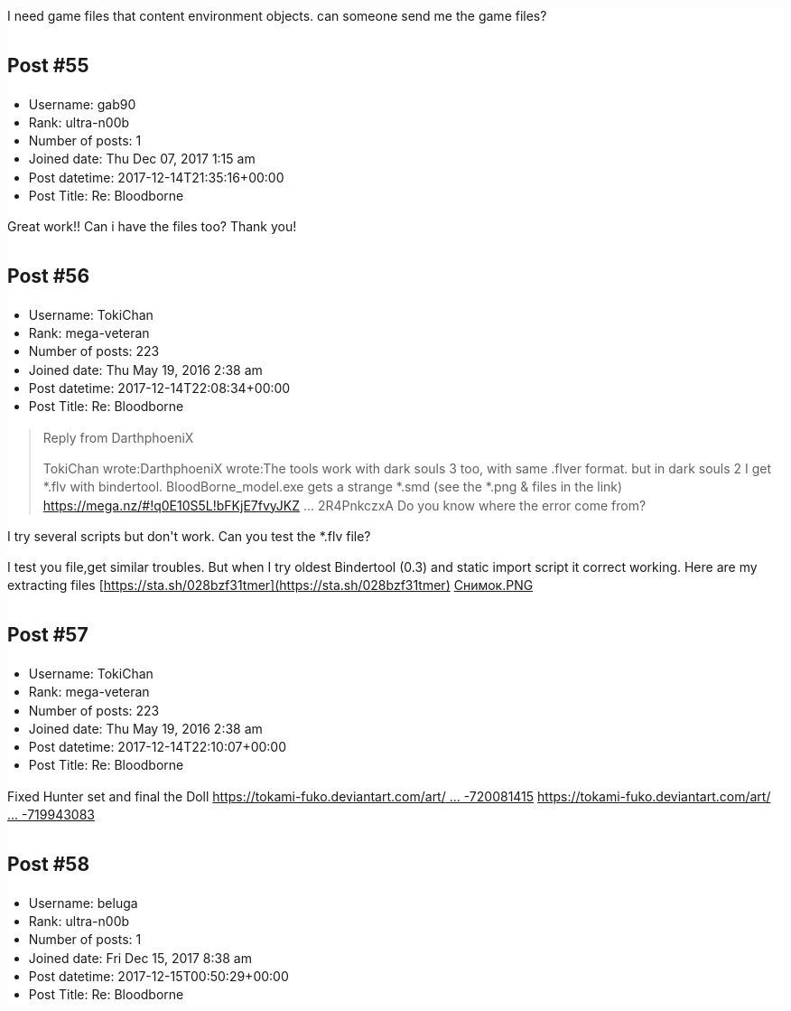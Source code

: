 I need game files that content environment objects. can someone send me the game files?
## Post #55
- Username: gab90
- Rank: ultra-n00b
- Number of posts: 1
- Joined date: Thu Dec 07, 2017 1:15 am
- Post datetime: 2017-12-14T21:35:16+00:00
- Post Title: Re: Bloodborne

Great work!! Can i have the files too? Thank you!
## Post #56
- Username: TokiChan
- Rank: mega-veteran
- Number of posts: 223
- Joined date: Thu May 19, 2016 2:38 am
- Post datetime: 2017-12-14T22:08:34+00:00
- Post Title: Re: Bloodborne

> Reply from DarthphoeniX
>
> TokiChan wrote:DarthphoeniX wrote:The tools work with dark souls 3 too, with same .flver format.
but in dark souls 2 I get *.flv with bindertool. BloodBorne_model.exe gets a strange *.smd (see the *.png & files in the link)
https://mega.nz/#!q0E10S5L!bFKjE7fvyJKZ ... 2R4PnkczxA
Do you know where the error come from?

I try several scripts but don't work. Can you test the *.flv file?

I test you file,get similar troubles.
But when I try oldest Bindertool (0.3) and static import script it correct working.
Here are my extracting files [https://sta.sh/028bzf31tmer](https://sta.sh/028bzf31tmer)
[Снимок.PNG](https://xentaxbackup.github.io/file/13684_Снимок.PNG)
## Post #57
- Username: TokiChan
- Rank: mega-veteran
- Number of posts: 223
- Joined date: Thu May 19, 2016 2:38 am
- Post datetime: 2017-12-14T22:10:07+00:00
- Post Title: Re: Bloodborne

Fixed Hunter set and final the Doll
[https://tokami-fuko.deviantart.com/art/ ... -720081415](https://tokami-fuko.deviantart.com/art/The-Doll-720081415)
[https://tokami-fuko.deviantart.com/art/ ... -719943083](https://tokami-fuko.deviantart.com/art/Hunters-UPD-719943083)
## Post #58
- Username: beluga
- Rank: ultra-n00b
- Number of posts: 1
- Joined date: Fri Dec 15, 2017 8:38 am
- Post datetime: 2017-12-15T00:50:29+00:00
- Post Title: Re: Bloodborne
